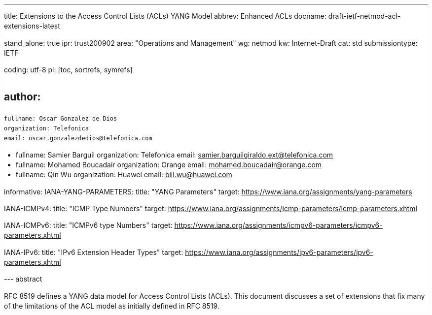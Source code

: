 ---
title: Extensions to the Access Control Lists (ACLs) YANG Model
abbrev: Enhanced ACLs
docname: draft-ietf-netmod-acl-extensions-latest


stand_alone: true
ipr: trust200902
area: "Operations and Management"
wg: netmod
kw: Internet-Draft
cat: std
submissiontype: IETF

coding: utf-8
pi: [toc, sortrefs, symrefs]

author:
 -
    fullname: Oscar Gonzalez de Dios
    organization: Telefonica
    email: oscar.gonzalezdedios@telefonica.com
 -
    fullname: Samier Barguil
    organization: Telefonica
    email: samier.barguilgiraldo.ext@telefonica.com
 -
    fullname: Mohamed Boucadair
    organization: Orange
    email: mohamed.boucadair@orange.com
 -
    fullname: Qin Wu
    organization: Huawei
    email: bill.wu@huawei.com

informative:
   IANA-YANG-PARAMETERS:
              title: "YANG Parameters"
              target: https://www.iana.org/assignments/yang-parameters

   IANA-ICMPv4:
              title: "ICMP Type Numbers"
              target: https://www.iana.org/assignments/icmp-parameters/icmp-parameters.xhtml

   IANA-ICMPv6:
              title: "ICMPv6 type Numbers"
              target: https://www.iana.org/assignments/icmpv6-parameters/icmpv6-parameters.xhtml

   IANA-IPv6:
              title: "IPv6 Extension Header Types"
              target: https://www.iana.org/assignments/ipv6-parameters/ipv6-parameters.xhtml

--- abstract

RFC 8519 defines a YANG data model for Access Control Lists
(ACLs). This document discusses a set of extensions that fix many of
the limitations of the ACL model as initially defined in RFC 8519.
